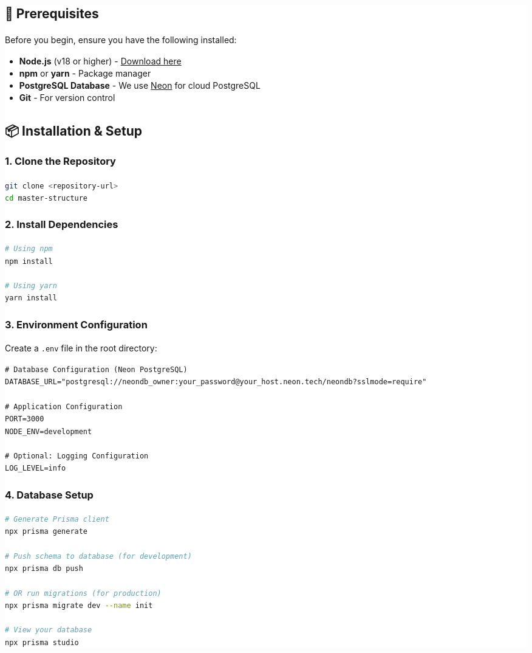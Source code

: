 ## 🚀 Prerequisites

Before you begin, ensure you have the following installed:

- **Node.js** (v18 or higher) - [Download here](https://nodejs.org/)
- **npm** or **yarn** - Package manager
- **PostgreSQL Database** - We use [Neon](https://neon.tech/) for cloud PostgreSQL
- **Git** - For version control

## 📦 Installation & Setup

### 1. Clone the Repository

```bash
git clone <repository-url>
cd master-structure
```

### 2. Install Dependencies

```bash
# Using npm
npm install

# Using yarn
yarn install
```

### 3. Environment Configuration

Create a `.env` file in the root directory:

```env
# Database Configuration (Neon PostgreSQL)
DATABASE_URL="postgresql://neondb_owner:your_password@your_host.neon.tech/neondb?sslmode=require"

# Application Configuration
PORT=3000
NODE_ENV=development

# Optional: Logging Configuration
LOG_LEVEL=info
```

### 4. Database Setup

```bash
# Generate Prisma client
npx prisma generate

# Push schema to database (for development)
npx prisma db push

# OR run migrations (for production)
npx prisma migrate dev --name init

# View your database
npx prisma studio
```
